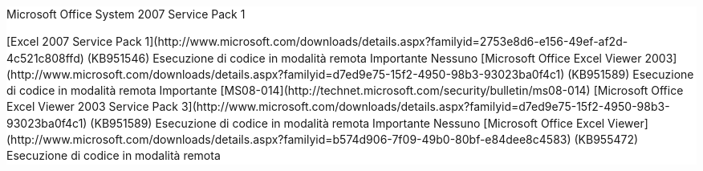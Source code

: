 Microsoft Office System 2007 Service Pack 1
</td>
<td style="border:1px solid black;">
[Excel 2007 Service Pack 1](http://www.microsoft.com/downloads/details.aspx?familyid=2753e8d6-e156-49ef-af2d-4c521c808ffd)  
(KB951546)
</td>
<td style="border:1px solid black;">
Esecuzione di codice in modalità remota
</td>
<td style="border:1px solid black;">
Importante
</td>
<td style="border:1px solid black;">
Nessuno
</td>
</tr>
<tr>
<td style="border:1px solid black;">
[Microsoft Office Excel Viewer 2003](http://www.microsoft.com/downloads/details.aspx?familyid=d7ed9e75-15f2-4950-98b3-93023ba0f4c1)  
(KB951589)
</td>
<td style="border:1px solid black;">
</td>
<td style="border:1px solid black;">
Esecuzione di codice in modalità remota
</td>
<td style="border:1px solid black;">
Importante
</td>
<td style="border:1px solid black;">
[MS08-014](http://technet.microsoft.com/security/bulletin/ms08-014)
</td>
</tr>
<tr class="alternateRow">
<td style="border:1px solid black;">
[Microsoft Office Excel Viewer 2003 Service Pack 3](http://www.microsoft.com/downloads/details.aspx?familyid=d7ed9e75-15f2-4950-98b3-93023ba0f4c1)  
(KB951589)
</td>
<td style="border:1px solid black;">
</td>
<td style="border:1px solid black;">
Esecuzione di codice in modalità remota
</td>
<td style="border:1px solid black;">
Importante
</td>
<td style="border:1px solid black;">
Nessuno
</td>
</tr>
<tr>
<td style="border:1px solid black;">
[Microsoft Office Excel Viewer](http://www.microsoft.com/downloads/details.aspx?familyid=b574d906-7f09-49b0-80bf-e84dee8c4583)  
(KB955472)
</td>
<td style="border:1px solid black;">
</td>
<td style="border:1px solid black;">
Esecuzione di codice in modalità remota
</td>